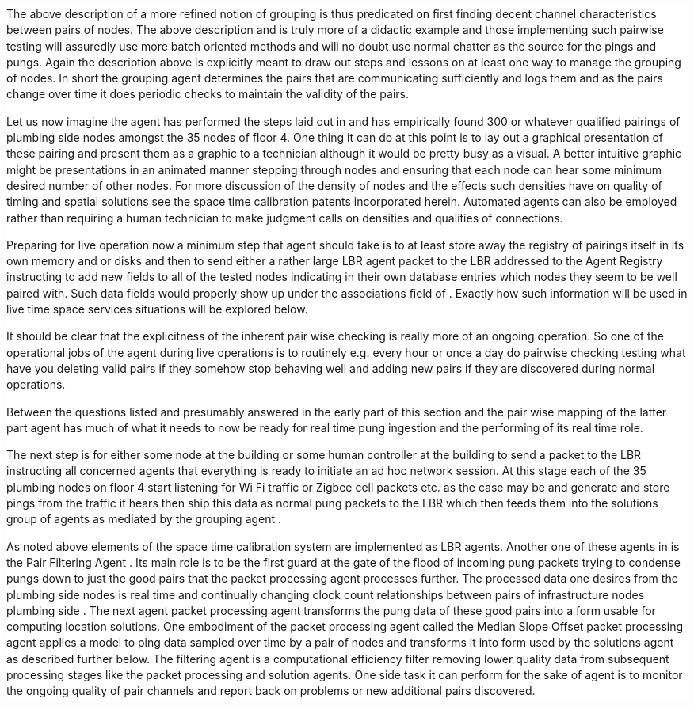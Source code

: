 The above description of a more refined notion of grouping is thus predicated on first finding decent channel characteristics between pairs of nodes. The above description and is truly more of a didactic example and those implementing such pairwise testing will assuredly use more batch oriented methods and will no doubt use normal chatter as the source for the pings and pungs. Again the description above is explicitly meant to draw out steps and lessons on at least one way to manage the grouping of nodes. In short the grouping agent determines the pairs that are communicating sufficiently and logs them and as the pairs change over time it does periodic checks to maintain the validity of the pairs.

Let us now imagine the agent has performed the steps laid out in and has empirically found 300 or whatever qualified pairings of plumbing side nodes amongst the 35 nodes of floor 4. One thing it can do at this point is to lay out a graphical presentation of these pairing and present them as a graphic to a technician although it would be pretty busy as a visual. A better intuitive graphic might be presentations in an animated manner stepping through nodes and ensuring that each node can hear some minimum desired number of other nodes. For more discussion of the density of nodes and the effects such densities have on quality of timing and spatial solutions see the space time calibration patents incorporated herein. Automated agents can also be employed rather than requiring a human technician to make judgment calls on densities and qualities of connections.

Preparing for live operation now a minimum step that agent should take is to at least store away the registry of pairings itself in its own memory and or disks and then to send either a rather large LBR agent packet to the LBR addressed to the Agent Registry instructing to add new fields to all of the tested nodes indicating in their own database entries which nodes they seem to be well paired with. Such data fields would properly show up under the associations field of . Exactly how such information will be used in live time space services situations will be explored below.

It should be clear that the explicitness of the inherent pair wise checking is really more of an ongoing operation. So one of the operational jobs of the agent during live operations is to routinely e.g. every hour or once a day do pairwise checking testing what have you deleting valid pairs if they somehow stop behaving well and adding new pairs if they are discovered during normal operations.

Between the questions listed and presumably answered in the early part of this section and the pair wise mapping of the latter part agent has much of what it needs to now be ready for real time pung ingestion and the performing of its real time role.

The next step is for either some node at the building or some human controller at the building to send a packet to the LBR instructing all concerned agents that everything is ready to initiate an ad hoc network session. At this stage each of the 35 plumbing nodes on floor 4 start listening for Wi Fi traffic or Zigbee cell packets etc. as the case may be and generate and store pings from the traffic it hears then ship this data as normal pung packets to the LBR which then feeds them into the solutions group of agents as mediated by the grouping agent .

As noted above elements of the space time calibration system are implemented as LBR agents. Another one of these agents in is the Pair Filtering Agent . Its main role is to be the first guard at the gate of the flood of incoming pung packets trying to condense pungs down to just the good pairs that the packet processing agent processes further. The processed data one desires from the plumbing side nodes is real time and continually changing clock count relationships between pairs of infrastructure nodes plumbing side . The next agent packet processing agent transforms the pung data of these good pairs into a form usable for computing location solutions. One embodiment of the packet processing agent called the Median Slope Offset packet processing agent applies a model to ping data sampled over time by a pair of nodes and transforms it into form used by the solutions agent as described further below. The filtering agent is a computational efficiency filter removing lower quality data from subsequent processing stages like the packet processing and solution agents. One side task it can perform for the sake of agent is to monitor the ongoing quality of pair channels and report back on problems or new additional pairs discovered.
